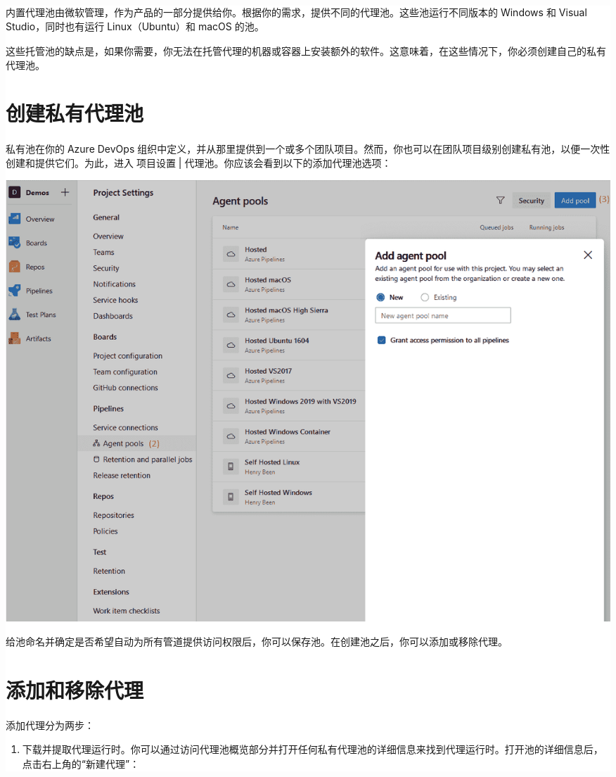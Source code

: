 内置代理池由微软管理，作为产品的一部分提供给你。根据你的需求，提供不同的代理池。这些池运行不同版本的 Windows 和 Visual Studio，同时也有运行 Linux（Ubuntu）和 macOS 的池。

这些托管池的缺点是，如果你需要，你无法在托管代理的机器或容器上安装额外的软件。这意味着，在这些情况下，你必须创建自己的私有代理池。

# 创建私有代理池

私有池在你的 Azure DevOps 组织中定义，并从那里提供到一个或多个团队项目。然而，你也可以在团队项目级别创建私有池，以便一次性创建和提供它们。为此，进入 项目设置 | 代理池。你应该会看到以下的添加代理池选项：

![](img/374c4de3-0979-4895-a050-00de8ea00fc7.png)

给池命名并确定是否希望自动为所有管道提供访问权限后，你可以保存池。在创建池之后，你可以添加或移除代理。

# 添加和移除代理

添加代理分为两步：

1.  下载并提取代理运行时。你可以通过访问代理池概览部分并打开任何私有代理池的详细信息来找到代理运行时。打开池的详细信息后，点击右上角的“新建代理”：
